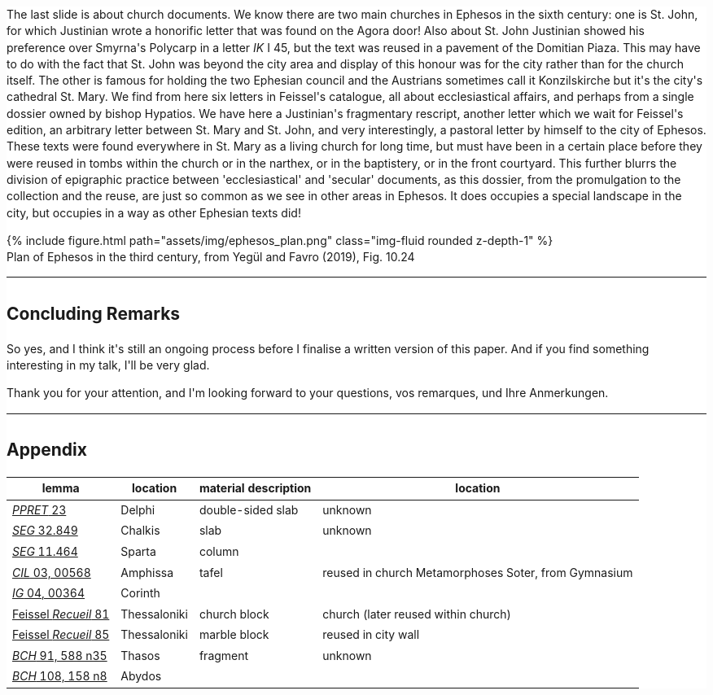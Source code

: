 The last slide is about church documents.
We know there are two main churches in Ephesos in the sixth century: one is St. John, for which Justinian wrote a honorific letter that was found on the Agora door! Also about St. John Justinian showed his preference over Smyrna's Polycarp in a letter *IK* I 45, but the text was reused in a pavement of the Domitian Piaza. 
This may have to do with the fact that St. John was beyond the city area and display of this honour was for the city rather than for the church itself. 
The other is famous for holding the two Ephesian council and the Austrians sometimes call it Konzilskirche but it's the city's cathedral St. Mary.
We find from here six letters in Feissel's catalogue, all about ecclesiastical affairs, and perhaps from a single dossier owned by bishop Hypatios. We have here a Justinian's fragmentary rescript, another letter which we wait for Feissel's edition, an arbitrary letter between St. Mary and St. John, and very interestingly, a pastoral letter by himself to the city of Ephesos.
These texts were found everywhere in St. Mary as a living church for long time, but must have been in a certain place before they were reused in tombs within the church or in the narthex, or in the baptistery, or in the front courtyard. 
This further blurrs the division of epigraphic practice between 'ecclesiastical' and 'secular' documents, as this dossier, from the promulgation to the collection and the reuse, are just so common as we see in other areas in Ephesos.
It does occupies a special landscape in the city, but occupies in a way as other Ephesian texts did!


<div class="row mt-3">
    <div class="col-sm mt-3">
        {% include figure.html path="assets/img/ephesos_plan.png" class="img-fluid rounded z-depth-1" %}
    </div>
</div>
<div class="caption">
    Plan of Ephesos in the third century, from Yegül and Favro (2019), Fig. 10.24<d-cite key="yegulfavro2019Urbanism"/>
</div>

***

## Concluding Remarks

So yes, and I think it's still an ongoing process before I finalise a written version of this paper. And if you find something interesting in my talk, I'll be very glad.

Thank you for your attention, and I'm looking forward to your questions, vos remarques, und Ihre Anmerkungen. 

***

## Appendix

| lemma | location | material description | location |
| --- | --- | --- | --- |
| [*PPRET* 23](http://ppret-inscriptions.huma-num.fr/fr/inscriptions/ppret23.html) | Delphi | double-sided slab | unknown |
| [*SEG* 32.849](http://dx.doi.org/10.1163/1874-6772_seg_a32_849) | Chalkis | slab | unknown |
| [*SEG* 11.464](http://dx.doi.org/10.1163/1874-6772_seg_a11_464)| Sparta | column | | reused from IIp building |
| [*CIL* 03, 00568](https://edh.ub.uni-heidelberg.de/edh/inschrift/HD056387) | Amphissa | tafel | reused in church Metamorphoses Soter, from Gymnasium|
| [*IG* 04, 00364]() | Corinth | | |
| [Feissel *Recueil* 81](https://cefael.efa.gr/detail.php?site_id=1&actionID=page&serie_id=BCHSuppl&volume_number=8&ce=ljt4gv6eqo0ht7avit3h4ffijep6td1t&sp=91)| Thessaloniki | church block | church (later reused within church) |
| [Feissel *Recueil* 85](https://cefael.efa.gr/detail.php?site_id=1&actionID=page&serie_id=BCHSuppl&volume_number=8&ce=ljt4gv6eqo0ht7avit3h4ffijep6td1t&sp=94) | Thessaloniki | marble block | reused in city wall |
| [*BCH* 91, 588 n35]() | Thasos | fragment | unknown |
| [*BCH* 108, 158 n8]() | Abydos | | |